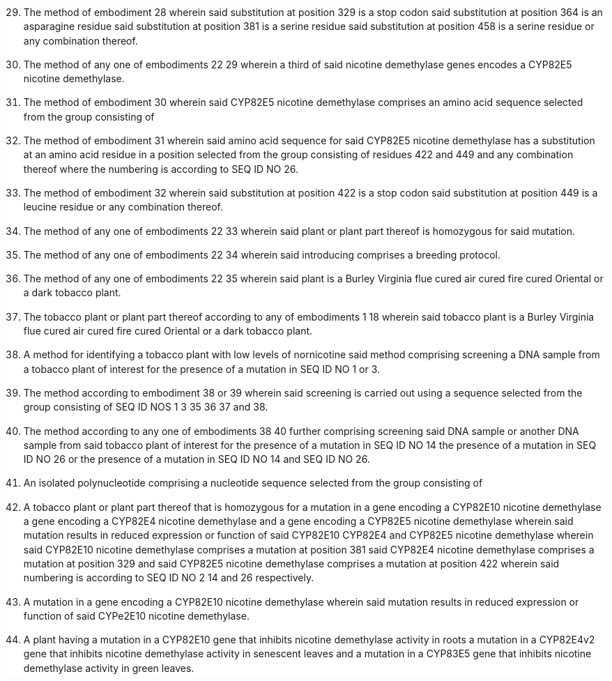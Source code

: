 29. The method of embodiment 28 wherein said substitution at position 329 is a stop codon said substitution at position 364 is an asparagine residue said substitution at position 381 is a serine residue said substitution at position 458 is a serine residue or any combination thereof.

30. The method of any one of embodiments 22 29 wherein a third of said nicotine demethylase genes encodes a CYP82E5 nicotine demethylase.

31. The method of embodiment 30 wherein said CYP82E5 nicotine demethylase comprises an amino acid sequence selected from the group consisting of 

32. The method of embodiment 31 wherein said amino acid sequence for said CYP82E5 nicotine demethylase has a substitution at an amino acid residue in a position selected from the group consisting of residues 422 and 449 and any combination thereof where the numbering is according to SEQ ID NO 26.

33. The method of embodiment 32 wherein said substitution at position 422 is a stop codon said substitution at position 449 is a leucine residue or any combination thereof.

34. The method of any one of embodiments 22 33 wherein said plant or plant part thereof is homozygous for said mutation.

35. The method of any one of embodiments 22 34 wherein said introducing comprises a breeding protocol.

36. The method of any one of embodiments 22 35 wherein said plant is a Burley Virginia flue cured air cured fire cured Oriental or a dark tobacco plant.

37. The tobacco plant or plant part thereof according to any of embodiments 1 18 wherein said tobacco plant is a Burley Virginia flue cured air cured fire cured Oriental or a dark tobacco plant.

38. A method for identifying a tobacco plant with low levels of nornicotine said method comprising screening a DNA sample from a tobacco plant of interest for the presence of a mutation in SEQ ID NO 1 or 3.

40. The method according to embodiment 38 or 39 wherein said screening is carried out using a sequence selected from the group consisting of SEQ ID NOS 1 3 35 36 37 and 38.

41. The method according to any one of embodiments 38 40 further comprising screening said DNA sample or another DNA sample from said tobacco plant of interest for the presence of a mutation in SEQ ID NO 14 the presence of a mutation in SEQ ID NO 26 or the presence of a mutation in SEQ ID NO 14 and SEQ ID NO 26.

42. An isolated polynucleotide comprising a nucleotide sequence selected from the group consisting of 

44. A tobacco plant or plant part thereof that is homozygous for a mutation in a gene encoding a CYP82E10 nicotine demethylase a gene encoding a CYP82E4 nicotine demethylase and a gene encoding a CYP82E5 nicotine demethylase wherein said mutation results in reduced expression or function of said CYP82E10 CYP82E4 and CYP82E5 nicotine demethylase wherein said CYP82E10 nicotine demethylase comprises a mutation at position 381 said CYP82E4 nicotine demethylase comprises a mutation at position 329 and said CYP82E5 nicotine demethylase comprises a mutation at position 422 wherein said numbering is according to SEQ ID NO 2 14 and 26 respectively.

45. A mutation in a gene encoding a CYP82E10 nicotine demethylase wherein said mutation results in reduced expression or function of said CYPe2E10 nicotine demethylase.

46. A plant having a mutation in a CYP82E10 gene that inhibits nicotine demethylase activity in roots a mutation in a CYP82E4v2 gene that inhibits nicotine demethylase activity in senescent leaves and a mutation in a CYP83E5 gene that inhibits nicotine demethylase activity in green leaves.
